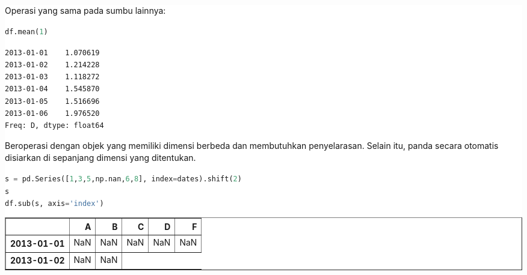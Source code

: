 

Operasi yang sama pada sumbu lainnya:


```python
df.mean(1)
```




    2013-01-01    1.070619
    2013-01-02    1.214228
    2013-01-03    1.118272
    2013-01-04    1.545870
    2013-01-05    1.516696
    2013-01-06    1.976520
    Freq: D, dtype: float64



Beroperasi dengan objek yang memiliki dimensi berbeda dan membutuhkan penyelarasan. Selain itu, panda secara otomatis disiarkan di sepanjang dimensi yang ditentukan.


```python
s = pd.Series([1,3,5,np.nan,6,8], index=dates).shift(2)
s
df.sub(s, axis='index')
```




<div>
<style scoped>
    .dataframe tbody tr th:only-of-type {
        vertical-align: middle;
    }

    .dataframe tbody tr th {
        vertical-align: top;
    }

    .dataframe thead th {
        text-align: right;
    }
</style>
<table border="1" class="dataframe">
  <thead>
    <tr style="text-align: right;">
      <th></th>
      <th>A</th>
      <th>B</th>
      <th>C</th>
      <th>D</th>
      <th>F</th>
    </tr>
  </thead>
  <tbody>
    <tr>
      <th>2013-01-01</th>
      <td>NaN</td>
      <td>NaN</td>
      <td>NaN</td>
      <td>NaN</td>
      <td>NaN</td>
    </tr>
    <tr>
      <th>2013-01-02</th>
      <td>NaN</td>
      <td>NaN</td>